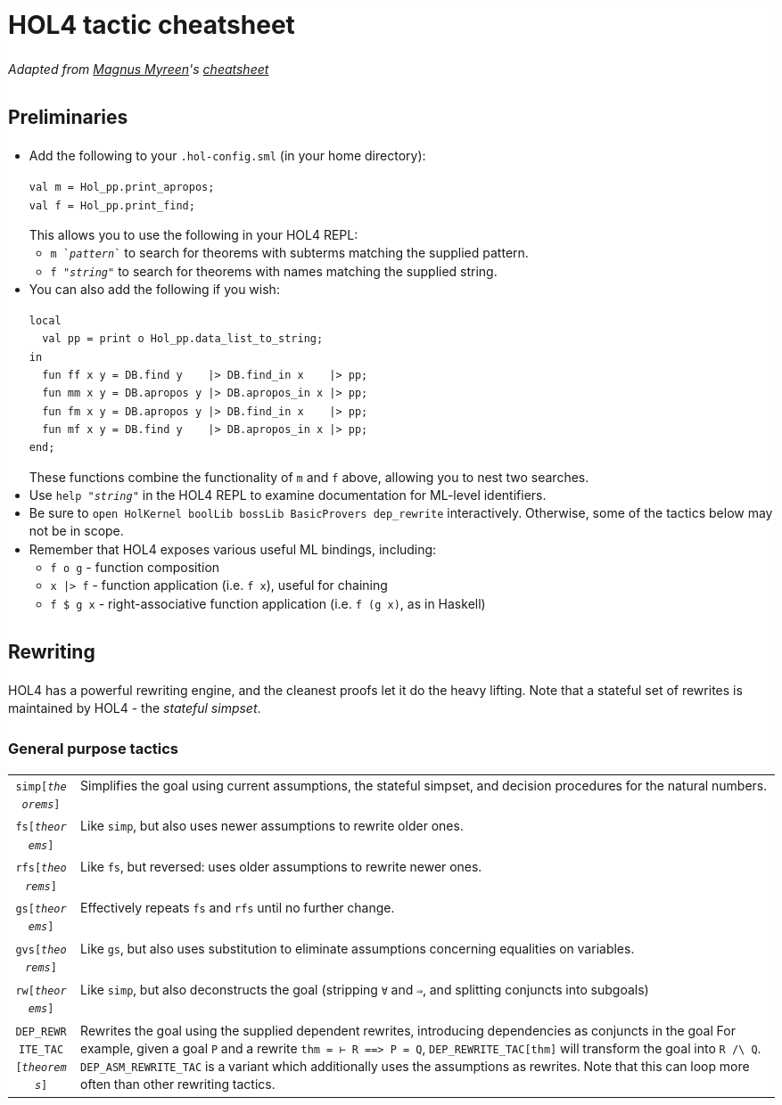 # HOL4 tactic cheatsheet

*Adapted from [Magnus Myreen](http://www.cse.chalmers.se/~myreen/)'s [cheatsheet](http://sange.fi/~magnus/cheatsheet.txt)*


## Preliminaries

  - Add the following to your `.hol-config.sml` (in your home directory):
    ```
    val m = Hol_pp.print_apropos;
    val f = Hol_pp.print_find;
    ```
    This allows you to use the following in your HOL4 REPL:
      - <code>m \`<i>pattern</i>\`</code> to search for theorems with subterms matching the supplied pattern.
      - <code>f "<i>string</i>"</code> to search for theorems with names matching the supplied string.
  - You can also add the following if you wish:
      ```
      local
        val pp = print o Hol_pp.data_list_to_string;
      in
        fun ff x y = DB.find y    |> DB.find_in x    |> pp;
        fun mm x y = DB.apropos y |> DB.apropos_in x |> pp;
        fun fm x y = DB.apropos y |> DB.find_in x    |> pp;
        fun mf x y = DB.find y    |> DB.apropos_in x |> pp;
      end;
      ```
      These functions combine the functionality of `m` and `f` above, allowing you to nest two searches.
  - Use <code>help "<i>string</i>"</code> in the HOL4 REPL to examine documentation for ML-level identifiers.
  - Be sure to `open HolKernel boolLib bossLib BasicProvers dep_rewrite` interactively.
  Otherwise, some of the tactics below may not be in scope.
  - Remember that HOL4 exposes various useful ML bindings, including:
    - `f o g` - function composition
    - `x |> f` - function application (i.e. `f x`), useful for chaining
    - `f $ g x` - right-associative function application (i.e. `f (g x)`, as in Haskell)


## Rewriting

HOL4 has a powerful rewriting engine, and the cleanest proofs let it do the heavy lifting.
Note that a stateful set of rewrites is maintained by HOL4 - the *stateful simpset*.


### General purpose tactics

| | |
:-: | :-
| <code>simp[<i>theorems</i>]</code> | Simplifies the goal using current assumptions, the stateful simpset, and decision procedures for the natural numbers. |
| <code>fs[<i>theorems</i>]</code> | Like `simp`, but also uses newer assumptions to rewrite older ones. |
| <code>rfs[<i>theorems</i>]</code> | Like `fs`, but reversed: uses older assumptions to rewrite newer ones. |
| <code>gs[<i>theorems</i>]</code> | Effectively repeats `fs` and `rfs` until no further change. |
| <code>gvs[<i>theorems</i>]</code> | Like `gs`, but also uses substitution to eliminate assumptions concerning equalities on variables. |
| <code>rw[<i>theorems</i>]</code> | Like `simp`, but also deconstructs the goal (stripping `∀` and `⇒`, and splitting conjuncts into subgoals) |
| <code>DEP_REWRITE_TAC[<i>theorems</i>]</code> | Rewrites the goal using the supplied dependent rewrites, introducing dependencies as conjuncts in the goal For example, given a goal `P` and a rewrite `thm = ⊢ R ==> P = Q`, `DEP_REWRITE_TAC[thm]` will transform the goal into `R /\ Q`. `DEP_ASM_REWRITE_TAC` is a variant which additionally uses the assumptions as rewrites. Note that this can loop more often than other rewriting tactics. |
